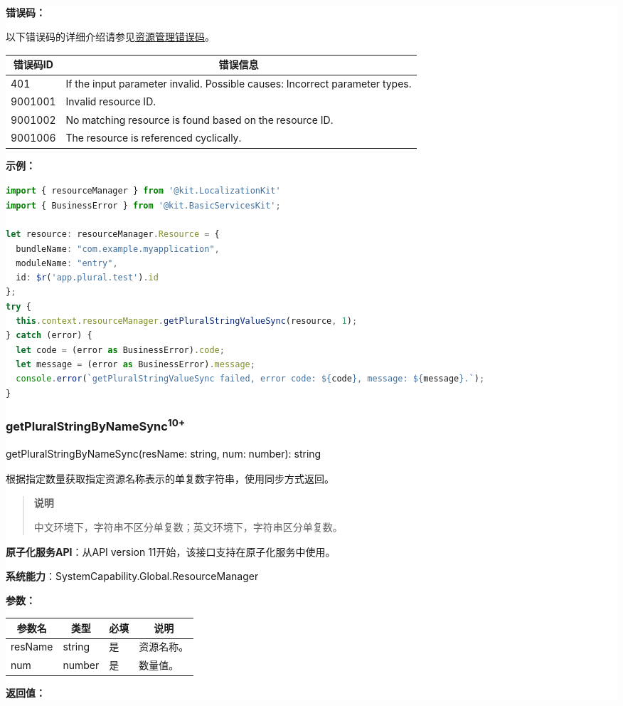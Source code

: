 **错误码：**

以下错误码的详细介绍请参见[资源管理错误码](errorcode-resource-manager.md)。

| 错误码ID | 错误信息 |
| -------- | ---------------------------------------- |
| 401 | If the input parameter invalid. Possible causes: Incorrect parameter types.               |
| 9001001  | Invalid resource ID.                       |
| 9001002  | No matching resource is found based on the resource ID.         |
| 9001006  | The resource is referenced cyclically.            |

**示例：** 
  ```ts
  import { resourceManager } from '@kit.LocalizationKit'
  import { BusinessError } from '@kit.BasicServicesKit';

  let resource: resourceManager.Resource = {
    bundleName: "com.example.myapplication",
    moduleName: "entry",
    id: $r('app.plural.test').id
  };
  try {
    this.context.resourceManager.getPluralStringValueSync(resource, 1);
  } catch (error) {
    let code = (error as BusinessError).code;
    let message = (error as BusinessError).message;
    console.error(`getPluralStringValueSync failed, error code: ${code}, message: ${message}.`);
  }
  ```

### getPluralStringByNameSync<sup>10+</sup>

getPluralStringByNameSync(resName: string, num: number): string

根据指定数量获取指定资源名称表示的单复数字符串，使用同步方式返回。

>**说明**
>
> 中文环境下，字符串不区分单复数；英文环境下，字符串区分单复数。

**原子化服务API**：从API version 11开始，该接口支持在原子化服务中使用。

**系统能力**：SystemCapability.Global.ResourceManager

**参数：** 

| 参数名   | 类型     | 必填   | 说明    |
| ----- | ------ | ---- | ----- |
| resName | string | 是    | 资源名称。 |
| num      | number                 | 是    | 数量值。   |

**返回值：**

